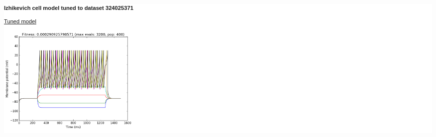 <td width="130px">
<p style="font-size:80%;font-family:arial"><b>Izhikevich cell model tuned to dataset 324025371</b></p>
<p style="font-size:80%;font-family:arial"><a href="https://github.com/OpenSourceBrain/AllenInstituteNeuroML/blob/master/CellTypesDatabase/tune/tuned_cells/Izh_324025371.cell.nml">Tuned model</a></p>
</td>
<td>
<a href="../../../tune/tuned_cells/summary/Izh_324025371_traces.png"><img alt="324025371 traces" src="../../../tune/tuned_cells/summary/Izh_324025371_traces.png" height="200"/></a>
</td>
<td>